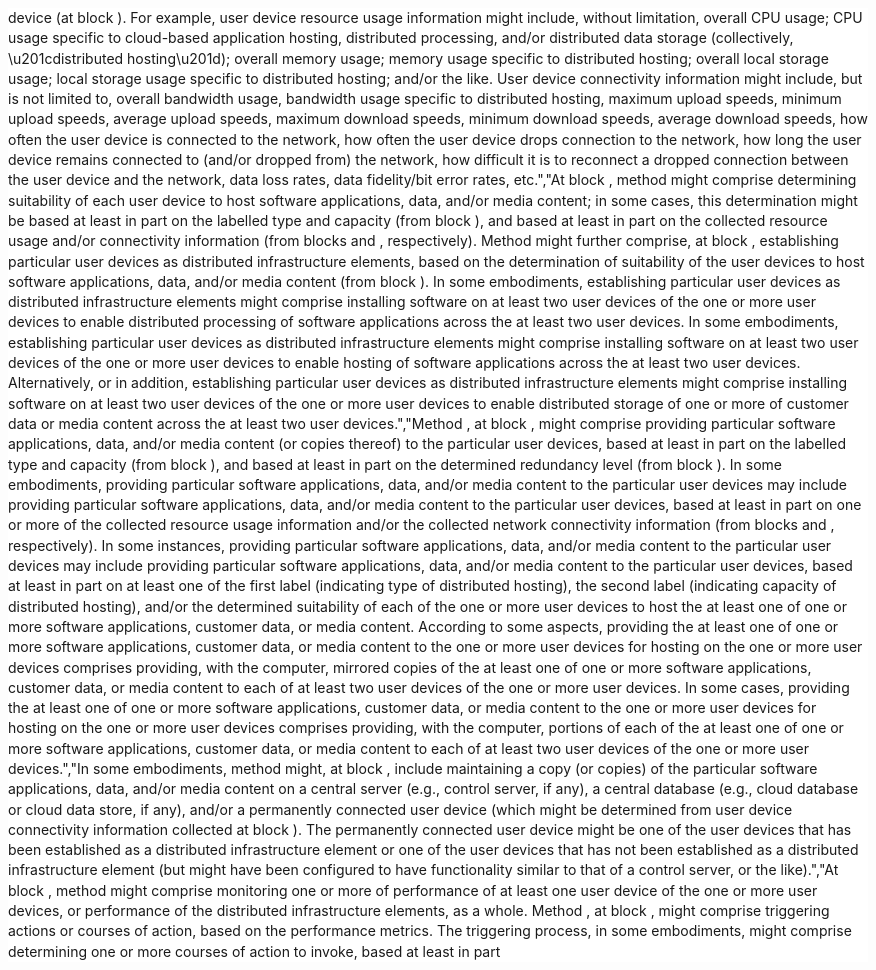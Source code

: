device (at block ). For example, user device resource usage information might include, without limitation, overall CPU usage; CPU usage specific to cloud-based application hosting, distributed processing, and\/or distributed data storage (collectively, \u201cdistributed hosting\u201d); overall memory usage; memory usage specific to distributed hosting; overall local storage usage; local storage usage specific to distributed hosting; and\/or the like. User device connectivity information might include, but is not limited to, overall bandwidth usage, bandwidth usage specific to distributed hosting, maximum upload speeds, minimum upload speeds, average upload speeds, maximum download speeds, minimum download speeds, average download speeds, how often the user device is connected to the network, how often the user device drops connection to the network, how long the user device remains connected to (and\/or dropped from) the network, how difficult it is to reconnect a dropped connection between the user device and the network, data loss rates, data fidelity\/bit error rates, etc.","At block , method  might comprise determining suitability of each user device to host software applications, data, and\/or media content; in some cases, this determination might be based at least in part on the labelled type and capacity (from block ), and based at least in part on the collected resource usage and\/or connectivity information (from blocks  and , respectively). Method  might further comprise, at block , establishing particular user devices as distributed infrastructure elements, based on the determination of suitability of the user devices to host software applications, data, and\/or media content (from block ). In some embodiments, establishing particular user devices as distributed infrastructure elements might comprise installing software on at least two user devices of the one or more user devices to enable distributed processing of software applications across the at least two user devices. In some embodiments, establishing particular user devices as distributed infrastructure elements might comprise installing software on at least two user devices of the one or more user devices to enable hosting of software applications across the at least two user devices. Alternatively, or in addition, establishing particular user devices as distributed infrastructure elements might comprise installing software on at least two user devices of the one or more user devices to enable distributed storage of one or more of customer data or media content across the at least two user devices.","Method , at block , might comprise providing particular software applications, data, and\/or media content (or copies thereof) to the particular user devices, based at least in part on the labelled type and capacity (from block ), and based at least in part on the determined redundancy level (from block ). In some embodiments, providing particular software applications, data, and\/or media content to the particular user devices may include providing particular software applications, data, and\/or media content to the particular user devices, based at least in part on one or more of the collected resource usage information and\/or the collected network connectivity information (from blocks  and , respectively). In some instances, providing particular software applications, data, and\/or media content to the particular user devices may include providing particular software applications, data, and\/or media content to the particular user devices, based at least in part on at least one of the first label (indicating type of distributed hosting), the second label (indicating capacity of distributed hosting), and\/or the determined suitability of each of the one or more user devices to host the at least one of one or more software applications, customer data, or media content. According to some aspects, providing the at least one of one or more software applications, customer data, or media content to the one or more user devices for hosting on the one or more user devices comprises providing, with the computer, mirrored copies of the at least one of one or more software applications, customer data, or media content to each of at least two user devices of the one or more user devices. In some cases, providing the at least one of one or more software applications, customer data, or media content to the one or more user devices for hosting on the one or more user devices comprises providing, with the computer, portions of each of the at least one of one or more software applications, customer data, or media content to each of at least two user devices of the one or more user devices.","In some embodiments, method  might, at block , include maintaining a copy (or copies) of the particular software applications, data, and\/or media content on a central server (e.g., control server, if any), a central database (e.g., cloud database or cloud data store, if any), and\/or a permanently connected user device (which might be determined from user device connectivity information collected at block ). The permanently connected user device might be one of the user devices that has been established as a distributed infrastructure element or one of the user devices that has not been established as a distributed infrastructure element (but might have been configured to have functionality similar to that of a control server, or the like).","At block , method  might comprise monitoring one or more of performance of at least one user device of the one or more user devices, or performance of the distributed infrastructure elements, as a whole. Method , at block , might comprise triggering actions or courses of action, based on the performance metrics. The triggering process, in some embodiments, might comprise determining one or more courses of action to invoke, based at least in part